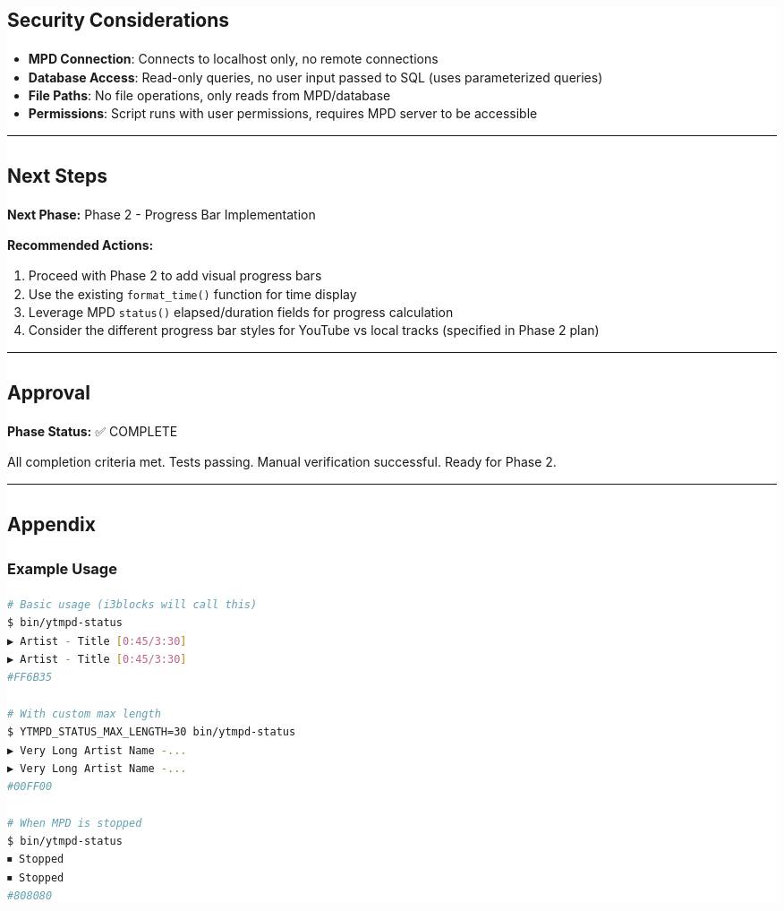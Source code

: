 ## Security Considerations

- **MPD Connection**: Connects to localhost only, no remote connections
- **Database Access**: Read-only queries, no user input passed to SQL (uses parameterized queries)
- **File Paths**: No file operations, only reads from MPD/database
- **Permissions**: Script runs with user permissions, requires MPD server to be accessible

---

## Next Steps

**Next Phase:** Phase 2 - Progress Bar Implementation

**Recommended Actions:**
1. Proceed with Phase 2 to add visual progress bars
2. Use the existing `format_time()` function for time display
3. Leverage MPD `status()` elapsed/duration fields for progress calculation
4. Consider the different progress bar styles for YouTube vs local tracks (specified in Phase 2 plan)

---

## Approval

**Phase Status:** ✅ COMPLETE

All completion criteria met. Tests passing. Manual verification successful. Ready for Phase 2.

---

## Appendix

### Example Usage

```bash
# Basic usage (i3blocks will call this)
$ bin/ytmpd-status
▶ Artist - Title [0:45/3:30]
▶ Artist - Title [0:45/3:30]
#FF6B35

# With custom max length
$ YTMPD_STATUS_MAX_LENGTH=30 bin/ytmpd-status
▶ Very Long Artist Name -...
▶ Very Long Artist Name -...
#00FF00

# When MPD is stopped
$ bin/ytmpd-status
⏹ Stopped
⏹ Stopped
#808080
```
